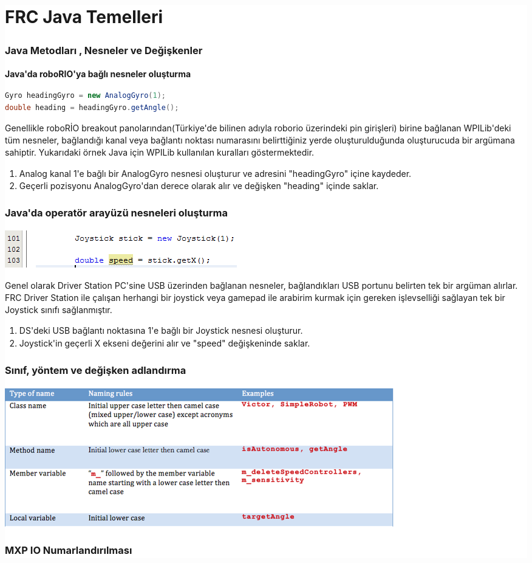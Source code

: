 # FRC Java Temelleri

### **Java Metodları , Nesneler ve Değişkenler**

 **Java'da roboRIO'ya bağlı nesneler oluşturma**

```java
Gyro headingGyro = new AnalogGyro(1);
double heading = headingGyro.getAngle();
```

Genellikle roboRİO breakout panolarından\(Türkiye'de bilinen adıyla roborio üzerindeki pin girişleri\) birine bağlanan WPILib'deki tüm nesneler, bağlandığı kanal veya bağlantı noktası numarasını belirttiğiniz yerde oluşturulduğunda oluşturucuda bir argümana sahiptir. Yukarıdaki örnek Java için WPILib kullanılan kuralları göstermektedir.



1. Analog kanal 1'e bağlı bir AnalogGyro nesnesi oluşturur ve adresini "headingGyro" içine kaydeder.
2. Geçerli pozisyonu AnalogGyro'dan derece olarak alır ve değişken "heading" içinde saklar.

### **Java'da operatör arayüzü nesneleri oluşturma**  

![](../.gitbook/assets/image%20%282%29.png)

Genel olarak Driver Station PC'sine USB üzerinden bağlanan nesneler, bağlandıkları USB portunu belirten tek bir argüman alırlar. FRC Driver Station ile çalışan herhangi bir joystick veya gamepad ile arabirim kurmak için gereken işlevselliği sağlayan tek bir Joystick sınıfı sağlanmıştır.

1. DS'deki USB bağlantı noktasına 1'e bağlı bir Joystick nesnesi oluşturur.
2. Joystick'in geçerli X ekseni değerini alır ve "speed" değişkeninde saklar.

### **Sınıf, yöntem ve değişken adlandırma**

![](../.gitbook/assets/image%20%2849%29.png)

### MXP IO Numarlandırılması
